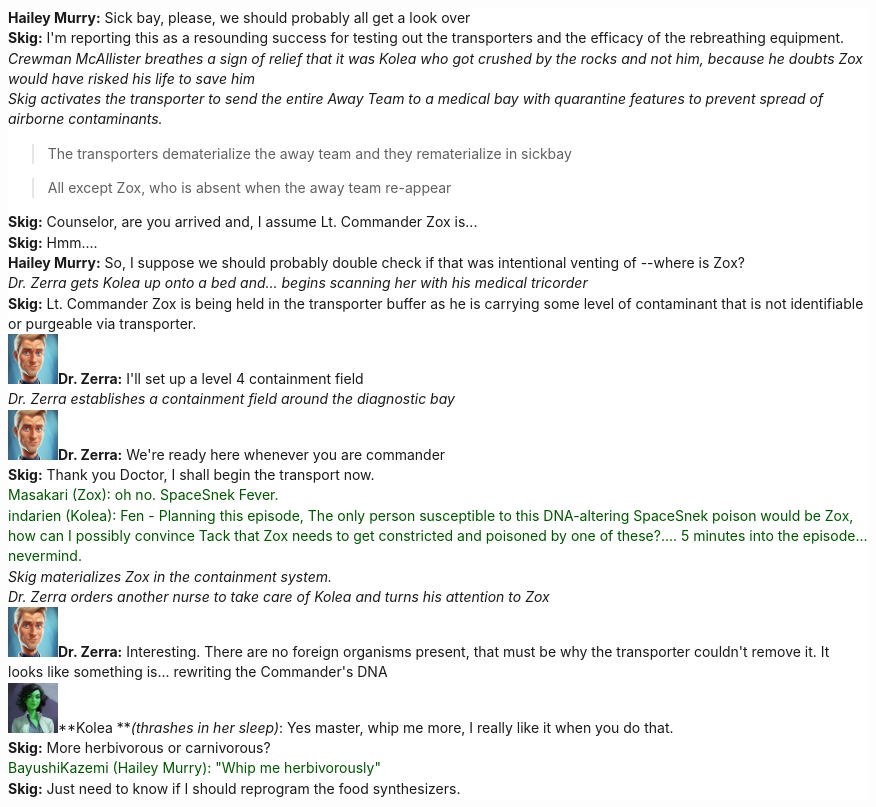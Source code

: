  **Hailey Murry:** Sick bay, please, we should probably all get a look over<br />
 **Skig:** I'm reporting this as a resounding success for testing out the transporters and the efficacy of the rebreathing equipment.<br />
*Crewman McAllister breathes a sign of relief that it was Kolea who got crushed by the rocks and not him, because he doubts Zox would have risked his life to save him*<br />
*Skig activates the transporter to send the entire Away Team to a medical bay with quarantine features to prevent spread of airborne contaminants.*<br />
>The transporters dematerialize the away team and they rematerialize in sickbay<br />

>All except Zox, who is absent when the away team re-appear<br />

 **Skig:** Counselor, are you arrived and, I assume Lt. Commander Zox is...<br />
 **Skig:** Hmm....<br />
 **Hailey Murry:** So, I suppose we should probably double check if that was intentional venting of --where is Zox?<br />
*Dr. Zerra gets Kolea up onto a bed and... begins scanning her with his medical tricorder*<br />
 **Skig:** Lt. Commander Zox is being held in the transporter buffer as he is carrying some level of contaminant that is not identifiable or purgeable via transporter.<br />
<img src="../images/auto/Zerra.png" alt="Dr. Zerra" width="50" height="50">**Dr. Zerra:** I'll set up a level 4 containment field<br />
*Dr. Zerra establishes a containment field around the diagnostic bay*<br />
<img src="../images/auto/Zerra.png" alt="Dr. Zerra" width="50" height="50">**Dr. Zerra:** We're ready here whenever you are commander<br />
 **Skig:** Thank you Doctor, I shall begin the transport now.<br />
<font color="##005500">Masakari (Zox): oh no. SpaceSnek Fever.</font><br />
<font color="##005500">indarien (Kolea): Fen - Planning this episode, The only person susceptible to this DNA-altering SpaceSnek poison would be Zox, how can I possibly convince Tack that Zox needs to get constricted and poisoned by one of these?.... 5 minutes into the episode... nevermind.</font><br />
*Skig materializes Zox in the containment system.*<br />
*Dr. Zerra orders another nurse to take care of Kolea and turns his attention to Zox*<br />
<img src="../images/auto/Zerra.png" alt="Dr. Zerra" width="50" height="50">**Dr. Zerra:** Interesting. There are no foreign organisms present, that must be why the transporter couldn't remove it. It looks like something is... rewriting the Commander's DNA<br />
<img src="../images/auto/Kolea.png" alt="Kolea" width="50" height="50">**Kolea ***(thrashes in her sleep)*: Yes master, whip me more, I really like it when you do that.<br />
 **Skig:** More herbivorous or carnivorous?<br />
<font color="##005500">BayushiKazemi (Hailey Murry): "Whip me herbivorously"</font><br />
 **Skig:** Just need to know if I should reprogram the food synthesizers.<br />